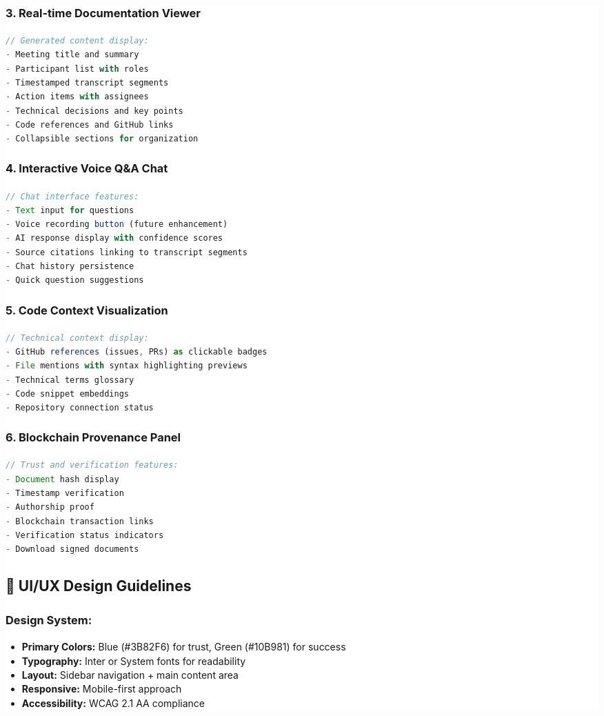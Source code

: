 ### **3. Real-time Documentation Viewer**
```typescript
// Generated content display:
- Meeting title and summary
- Participant list with roles
- Timestamped transcript segments
- Action items with assignees
- Technical decisions and key points
- Code references and GitHub links
- Collapsible sections for organization
```

### **4. Interactive Voice Q&A Chat**
```typescript
// Chat interface features:
- Text input for questions
- Voice recording button (future enhancement)
- AI response display with confidence scores
- Source citations linking to transcript segments
- Chat history persistence
- Quick question suggestions
```

### **5. Code Context Visualization**
```typescript
// Technical context display:
- GitHub references (issues, PRs) as clickable badges
- File mentions with syntax highlighting previews
- Technical terms glossary
- Code snippet embeddings
- Repository connection status
```

### **6. Blockchain Provenance Panel**
```typescript
// Trust and verification features:
- Document hash display
- Timestamp verification
- Authorship proof
- Blockchain transaction links
- Verification status indicators
- Download signed documents
```

## 📱 UI/UX Design Guidelines

### **Design System:**
- **Primary Colors:** Blue (#3B82F6) for trust, Green (#10B981) for success
- **Typography:** Inter or System fonts for readability
- **Layout:** Sidebar navigation + main content area
- **Responsive:** Mobile-first approach
- **Accessibility:** WCAG 2.1 AA compliance
